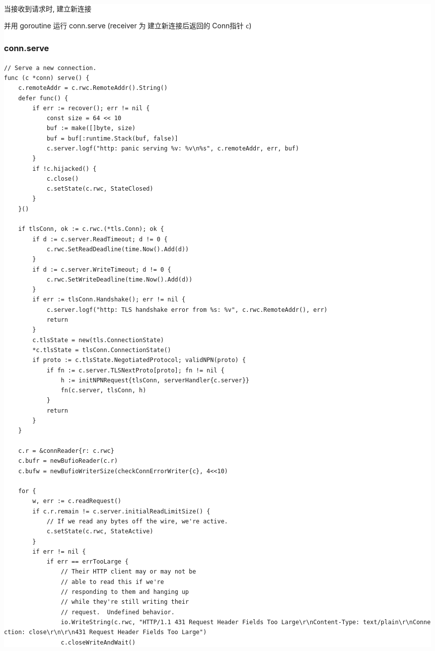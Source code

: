 当接收到请求时, 建立新连接

并用 goroutine 运行 conn.serve (receiver 为 建立新连接后返回的 Conn指针 `c`)

### conn.serve
```
// Serve a new connection.
func (c *conn) serve() {
	c.remoteAddr = c.rwc.RemoteAddr().String()
	defer func() {
		if err := recover(); err != nil {
			const size = 64 << 10
			buf := make([]byte, size)
			buf = buf[:runtime.Stack(buf, false)]
			c.server.logf("http: panic serving %v: %v\n%s", c.remoteAddr, err, buf)
		}
		if !c.hijacked() {
			c.close()
			c.setState(c.rwc, StateClosed)
		}
	}()

	if tlsConn, ok := c.rwc.(*tls.Conn); ok {
		if d := c.server.ReadTimeout; d != 0 {
			c.rwc.SetReadDeadline(time.Now().Add(d))
		}
		if d := c.server.WriteTimeout; d != 0 {
			c.rwc.SetWriteDeadline(time.Now().Add(d))
		}
		if err := tlsConn.Handshake(); err != nil {
			c.server.logf("http: TLS handshake error from %s: %v", c.rwc.RemoteAddr(), err)
			return
		}
		c.tlsState = new(tls.ConnectionState)
		*c.tlsState = tlsConn.ConnectionState()
		if proto := c.tlsState.NegotiatedProtocol; validNPN(proto) {
			if fn := c.server.TLSNextProto[proto]; fn != nil {
				h := initNPNRequest{tlsConn, serverHandler{c.server}}
				fn(c.server, tlsConn, h)
			}
			return
		}
	}

	c.r = &connReader{r: c.rwc}
	c.bufr = newBufioReader(c.r)
	c.bufw = newBufioWriterSize(checkConnErrorWriter{c}, 4<<10)

	for {
		w, err := c.readRequest()
		if c.r.remain != c.server.initialReadLimitSize() {
			// If we read any bytes off the wire, we're active.
			c.setState(c.rwc, StateActive)
		}
		if err != nil {
			if err == errTooLarge {
				// Their HTTP client may or may not be
				// able to read this if we're
				// responding to them and hanging up
				// while they're still writing their
				// request.  Undefined behavior.
				io.WriteString(c.rwc, "HTTP/1.1 431 Request Header Fields Too Large\r\nContent-Type: text/plain\r\nConnection: close\r\n\r\n431 Request Header Fields Too Large")
				c.closeWriteAndWait()
```
